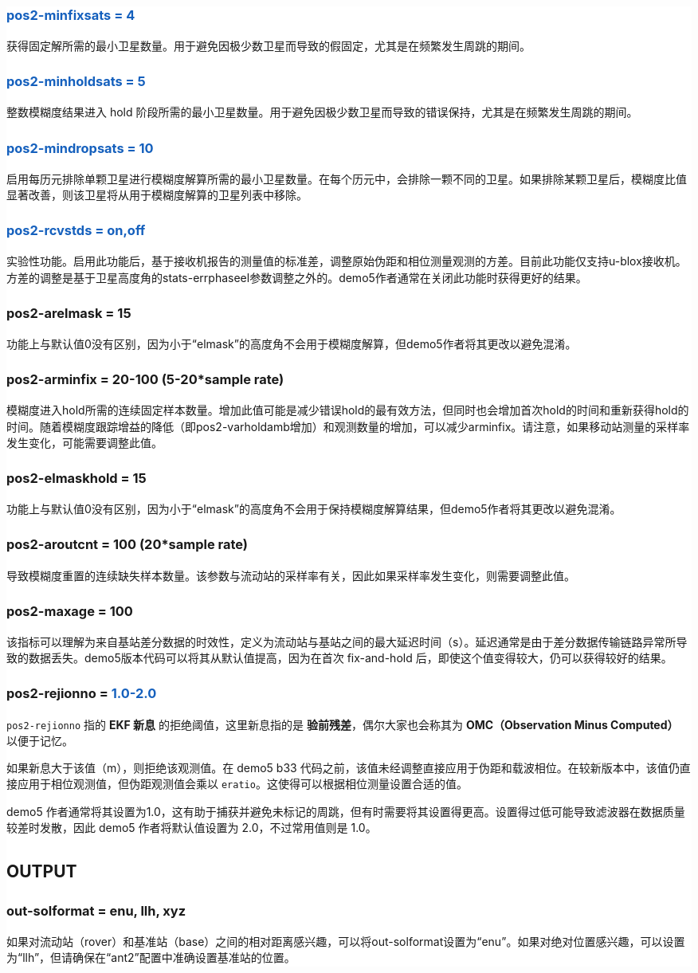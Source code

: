 ### <font style="color: #1560BD;">pos2-minfixsats = 4</font>
获得固定解所需的最小卫星数量。用于避免因极少数卫星而导致的假固定，尤其是在频繁发生周跳的期间。

### <font style="color: #1560BD;">pos2-minholdsats = 5</font>
整数模糊度结果进入 hold 阶段所需的最小卫星数量。用于避免因极少数卫星而导致的错误保持，尤其是在频繁发生周跳的期间。

### <font style="color: #1560BD;">pos2-mindropsats = 10</font>
启用每历元排除单颗卫星进行模糊度解算所需的最小卫星数量。在每个历元中，会排除一颗不同的卫星。如果排除某颗卫星后，模糊度比值显著改善，则该卫星将从用于模糊度解算的卫星列表中移除。

### <font style="color: #1560BD;">pos2-rcvstds = on,off</font>
实验性功能。启用此功能后，基于接收机报告的测量值的标准差，调整原始伪距和相位测量观测的方差。目前此功能仅支持u-blox接收机。方差的调整是基于卫星高度角的stats-errphaseel参数调整之外的。demo5作者通常在关闭此功能时获得更好的结果。

### pos2-arelmask = 15
功能上与默认值0没有区别，因为小于“elmask”的高度角不会用于模糊度解算，但demo5作者将其更改以避免混淆。

### pos2-arminfix = 20-100 (5-20*sample rate)
模糊度进入hold所需的连续固定样本数量。增加此值可能是减少错误hold的最有效方法，但同时也会增加首次hold的时间和重新获得hold的时间。随着模糊度跟踪增益的降低（即pos2-varholdamb增加）和观测数量的增加，可以减少arminfix。请注意，如果移动站测量的采样率发生变化，可能需要调整此值。

### pos2-elmaskhold = 15
功能上与默认值0没有区别，因为小于“elmask”的高度角不会用于保持模糊度解算结果，但demo5作者将其更改以避免混淆。

### pos2-aroutcnt = 100 (20*sample rate)
导致模糊度重置的连续缺失样本数量。该参数与流动站的采样率有关，因此如果采样率发生变化，则需要调整此值。

### pos2-maxage = 100
该指标可以理解为来自基站差分数据的时效性，定义为流动站与基站之间的最大延迟时间（s）。延迟通常是由于差分数据传输链路异常所导致的数据丢失。demo5版本代码可以将其从默认值提高，因为在首次 fix-and-hold 后，即使这个值变得较大，仍可以获得较好的结果。

### pos2-rejionno = <font style="color: #1560BD;">1.0-2.0</font>
`pos2-rejionno` 指的 **EKF 新息** 的拒绝阈值，这里新息指的是 **验前残差**，偶尔大家也会称其为 **OMC（Observation Minus Computed）** 以便于记忆。

如果新息大于该值（m），则拒绝该观测值。在 demo5 b33 代码之前，该值未经调整直接应用于伪距和载波相位。在较新版本中，该值仍直接应用于相位观测值，但伪距观测值会乘以 `eratio`。这使得可以根据相位测量设置合适的值。

demo5 作者通常将其设置为1.0，这有助于捕获并避免未标记的周跳，但有时需要将其设置得更高。设置得过低可能导致滤波器在数据质量较差时发散，因此 demo5 作者将默认值设置为 2.0，不过常用值则是 1.0。

## OUTPUT
### out-solformat = enu, llh, xyz
如果对流动站（rover）和基准站（base）之间的相对距离感兴趣，可以将out-solformat设置为“enu”。如果对绝对位置感兴趣，可以设置为“llh”，但请确保在“ant2”配置中准确设置基准站的位置。
